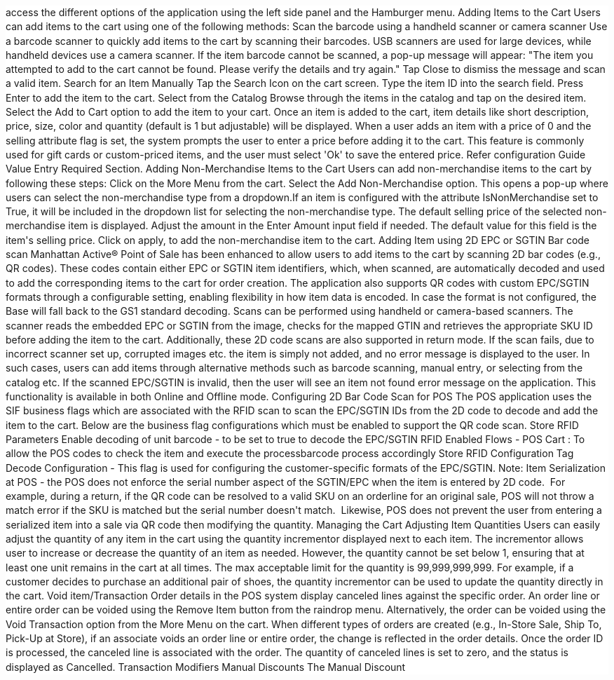 access the different options of the application using the left side panel and the Hamburger menu. Adding Items to the Cart Users can add items to the cart using one of the following methods: Scan the barcode using a handheld scanner or camera scanner Use a barcode scanner to quickly add items to the cart by scanning their barcodes. USB scanners are used for large devices, while handheld devices use a camera scanner. If the item barcode cannot be scanned, a pop-up message will appear: "The item you attempted to add to the cart cannot be found. Please verify the details and try again." Tap Close to dismiss the message and scan a valid item. Search for an Item Manually Tap the Search Icon on the cart screen. Type the item ID into the search field. Press Enter to add the item to the cart. Select from the Catalog Browse through the items in the catalog and tap on the desired item. Select the Add to Cart option to add the item to your cart. Once an item is added to the cart, item details like short description, price, size, color and quantity (default is 1 but adjustable) will be displayed. When a user adds an item with a price of 0 and the selling attribute flag is set, the system prompts the user to enter a price before adding it to the cart. This feature is commonly used for gift cards or custom-priced items, and the user must select 'Ok' to save the entered price. Refer configuration Guide Value Entry Required Section. Adding Non-Merchandise Items to the Cart Users can add non-merchandise items to the cart by following these steps: Click on the More Menu from the cart. Select the Add Non-Merchandise option. This opens a pop-up where users can select the non-merchandise type from a dropdown.If an item is configured with the attribute IsNonMerchandise set to True, it will be included in the dropdown list for selecting the non-merchandise type. The default selling price of the selected non-merchandise item is displayed. Adjust the amount in the Enter Amount input field if needed. The default value for this field is the item's selling price. Click on apply, to add the non-merchandise item to the cart. Adding Item using 2D EPC or SGTIN Bar code scan Manhattan Active® Point of Sale has been enhanced to allow users to add items to the cart by scanning 2D bar codes (e.g., QR codes). These codes contain either EPC or SGTIN item identifiers, which, when scanned, are automatically decoded and used to add the corresponding items to the cart for order creation. The application also supports QR codes with custom EPC/SGTIN formats through a configurable setting, enabling flexibility in how item data is encoded. In case the format is not configured, the Base will fall back to the GS1 standard decoding. Scans can be performed using handheld or camera-based scanners. The scanner reads the embedded EPC or SGTIN from the image, checks for the mapped GTIN and retrieves the appropriate SKU ID before adding the item to the cart. Additionally, these 2D code scans are also supported in return mode. If the scan fails, due to incorrect scanner set up, corrupted images etc. the item is simply not added, and no error message is displayed to the user. In such cases, users can add items through alternative methods such as barcode scanning, manual entry, or selecting from the catalog etc. If the scanned EPC/SGTIN is invalid, then the user will see an item not found error message on the application. This functionality is available in both Online and Offline mode. Configuring 2D Bar Code Scan for POS The POS application uses the SIF business flags which are associated with the RFID scan to scan the EPC/SGTIN IDs from the 2D code to decode and add the item to the cart. Below are the business flag configurations which must be enabled to support the QR code scan. Store RFID Parameters Enable decoding of unit barcode - to be set to true to decode the EPC/SGTIN RFID Enabled Flows - POS Cart : To allow the POS codes to check the item and execute the processbarcode process accordingly Store RFID Configuration Tag Decode Configuration - This flag is used for configuring the customer-specific formats of the EPC/SGTIN. Note: Item Serialization at POS - the POS does not enforce the serial number aspect of the SGTIN/EPC when the item is entered by 2D code.  For example, during a return, if the QR code can be resolved to a valid SKU on an orderline for an original sale, POS will not throw a match error if the SKU is matched but the serial number doesn't match.  Likewise, POS does not prevent the user from entering a serialized item into a sale via QR code then modifying the quantity. Managing the Cart Adjusting Item Quantities Users can easily adjust the quantity of any item in the cart using the quantity incrementor displayed next to each item. The incrementor allows user to increase or decrease the quantity of an item as needed. However, the quantity cannot be set below 1, ensuring that at least one unit remains in the cart at all times. The max acceptable limit for the quantity is 99,999,999,999. For example, if a customer decides to purchase an additional pair of shoes, the quantity incrementor can be used to update the quantity directly in the cart. Void item/Transaction Order details in the POS system display canceled lines against the specific order. An order line or entire order can be voided using the Remove Item button from the raindrop menu. Alternatively, the order can be voided using the Void Transaction option from the More Menu on the cart. When different types of orders are created (e.g., In-Store Sale, Ship To, Pick-Up at Store), if an associate voids an order line or entire order, the change is reflected in the order details. Once the order ID is processed, the canceled line is associated with the order. The quantity of canceled lines is set to zero, and the status is displayed as Cancelled. Transaction Modifiers Manual Discounts The Manual Discount